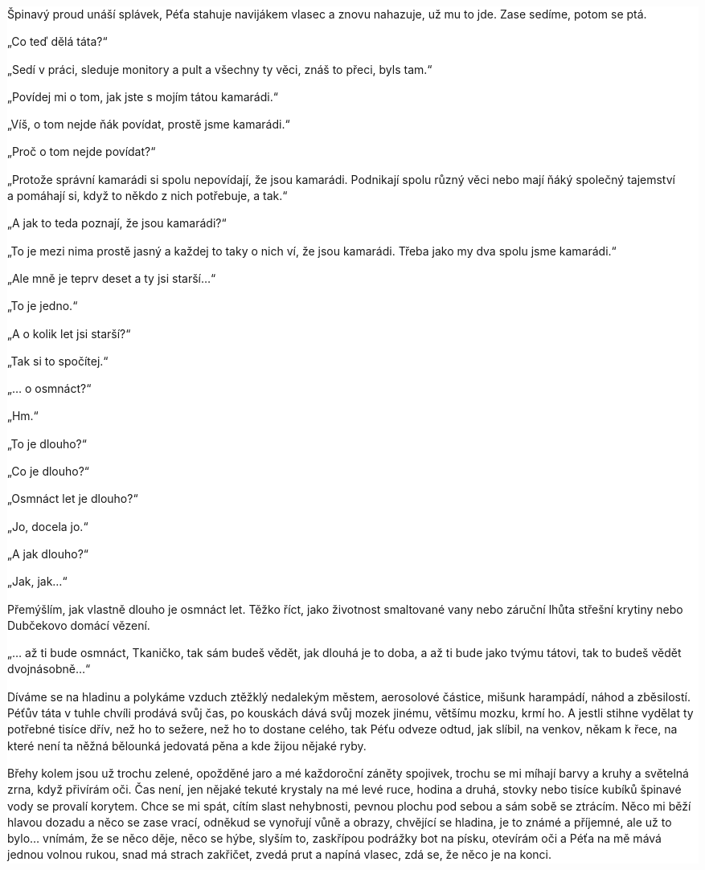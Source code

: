 Špinavý proud unáší splávek, Péťa stahuje navijákem vlasec a znovu nahazuje, už mu to jde. Zase sedíme, potom se ptá.

„Co teď dělá táta?“

„Sedí v práci, sleduje monitory a pult a všechny ty věci, znáš to přeci, byls tam.“

„Povídej mi o tom, jak jste s mojím tátou kamarádi.“

„Víš, o tom nejde ňák povídat, prostě jsme kamarádi.“

„Proč o tom nejde povídat?“

„Protože správní kamarádi si spolu nepovídají, že jsou kamarádi. Podnikají spolu různý věci nebo mají ňáký společný tajemství a pomáhají si, když to někdo z nich potřebuje, a tak.“

„A jak to teda poznají, že jsou kamarádi?“

„To je mezi nima prostě jasný a každej to taky o nich ví, že jsou kamarádi. Třeba jako my dva spolu jsme kamarádi.“

„Ale mně je teprv deset a ty jsi starší…“

„To je jedno.“

„A o kolik let jsi starší?“

„Tak si to spočítej.“

„… o osmnáct?“

„Hm.“

„To je dlouho?“

„Co je dlouho?“

„Osmnáct let je dlouho?“

„Jo, docela jo.“

„A jak dlouho?“

„Jak, jak…“

Přemýšlím, jak vlastně dlouho je osmnáct let. Těžko říct, jako životnost smaltované vany nebo záruční lhůta střešní krytiny nebo Dubčekovo domácí vězení.

„… až ti bude osmnáct, Tkaničko, tak sám budeš vědět, jak dlouhá je to doba, a až ti bude jako tvýmu tátovi, tak to budeš vědět dvojnásobně…“

Díváme se na hladinu a polykáme vzduch ztěžklý nedalekým městem, aerosolové částice, mišunk harampádí, náhod a zběsilostí. Péťův táta v tuhle chvíli prodává svůj čas, po kouskách dává svůj mozek jinému, většímu mozku, krmí ho. A jestli stihne vydělat ty potřebné tisíce dřív, než ho to sežere, než ho to dostane celého, tak Péťu odveze odtud, jak slíbil, na venkov, někam k řece, na které není ta něžná bělounká jedovatá pěna a kde žijou nějaké ryby.

Břehy kolem jsou už trochu zelené, opožděné jaro a mé každoroční záněty spojivek, trochu se mi míhají barvy a kruhy a světelná zrna, když přivírám oči. Čas není, jen nějaké tekuté krystaly na mé levé ruce, hodina a druhá, stovky nebo tisíce kubíků špinavé vody se provalí korytem. Chce se mi spát, cítím slast nehybnosti, pevnou plochu pod sebou a sám sobě se ztrácím. Něco mi běží hlavou dozadu a něco se zase vrací, odněkud se vynořují vůně a obrazy, chvějící se hladina, je to známé a příjemné, ale už to bylo… vnímám, že se něco děje, něco se hýbe, slyším to, zaskřípou podrážky bot na písku, otevírám oči a Péťa na mě mává jednou volnou rukou, snad má strach zakřičet, zvedá prut a napíná vlasec, zdá se, že něco je na konci.
